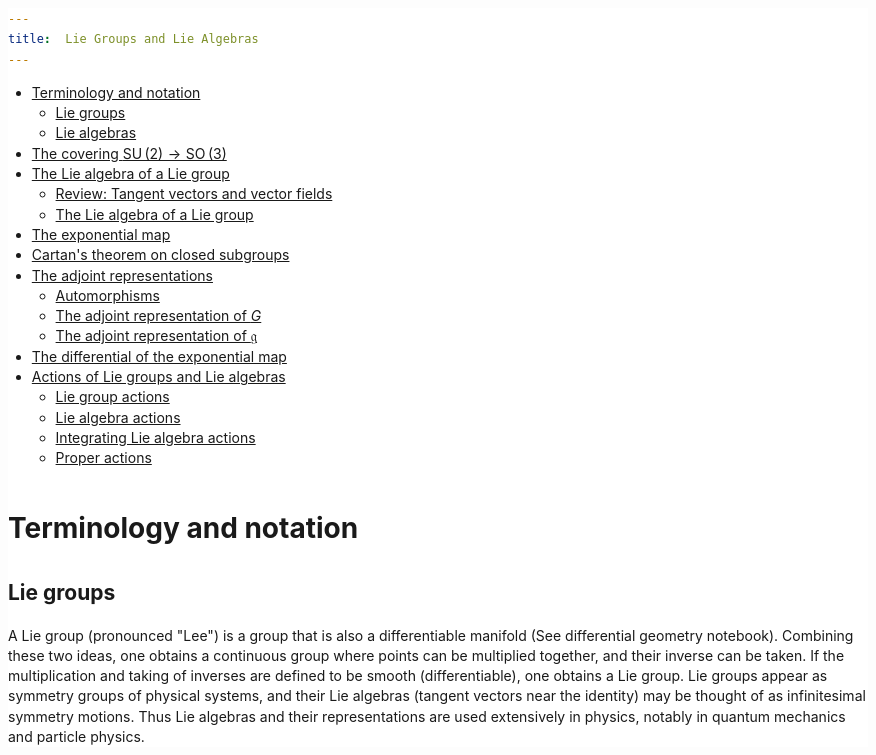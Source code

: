 ```yaml
---
title:  Lie Groups and Lie Algebras
---
```


-   [Terminology and notation](#terminology-and-notation)
    -   [Lie groups](#lie-groups)
    -   [Lie algebras](#lie-algebras)
-   [The covering
    $\operatorname{SU}(2)\to  \operatorname{SO}(3)$](#the-covering-operatornamesu2to-operatornameso3)
-   [The Lie algebra of a Lie group](#the-lie-algebra-of-a-lie-group)
    -   [Review: Tangent vectors and vector
        fields](#review-tangent-vectors-and-vector-fields)
    -   [The Lie algebra of a Lie
        group](#the-lie-algebra-of-a-lie-group-1)
-   [The exponential map](#the-exponential-map)
-   [Cartan's theorem on closed
    subgroups](#cartans-theorem-on-closed-subgroups)
-   [The adjoint representations](#the-adjoint-representations)
    -   [Automorphisms](#automorphisms)
    -   [The adjoint representation of
        $G$](#the-adjoint-representation-of-g)
    -   [The adjoint representation of
        $\mathfrak{g}$](#the-adjoint-representation-of-mathfrakg)
-   [The differential of the exponential
    map](#the-differential-of-the-exponential-map)
-   [Actions of Lie groups and Lie
    algebras](#actions-of-lie-groups-and-lie-algebras)
    -   [Lie group actions](#lie-group-actions)
    -   [Lie algebra actions](#lie-algebra-actions)
    -   [Integrating Lie algebra
        actions](#integrating-lie-algebra-actions)
    -   [Proper actions](#proper-actions)

# Terminology and notation

## Lie groups

A Lie group (pronounced \"Lee\") is a group that is also a
differentiable manifold (See differential geometry notebook). Combining
these two ideas, one obtains a continuous group where points can be
multiplied together, and their inverse can be taken. If the
multiplication and taking of inverses are defined to be smooth
(differentiable), one obtains a Lie group. Lie groups appear as symmetry
groups of physical systems, and their Lie algebras (tangent vectors near
the identity) may be thought of as infinitesimal symmetry motions. Thus
Lie algebras and their representations are used extensively in physics,
notably in quantum mechanics and particle physics.
